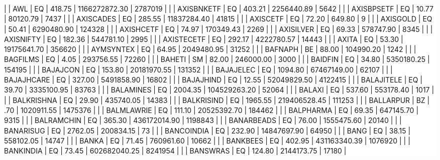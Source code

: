 |  | AWL | EQ | 418.75 | 1166272872.30 | 2787019 |
|  | AXISBNKETF | EQ | 403.21 | 2256440.89 | 5642 |
|  | AXISBPSETF | EQ | 10.77 | 80120.79 | 7437 |
|  | AXISCADES | EQ | 285.55 | 11837284.40 | 41815 |
|  | AXISCETF | EQ | 72.20 | 649.80 | 9 |
|  | AXISGOLD | EQ | 50.41 | 6290480.90 | 124328 |
|  | AXISHCETF | EQ | 74.97 | 170349.43 | 2269 |
|  | AXISILVER | EQ | 69.33 | 578747.90 | 8345 |
|  | AXISNIFTY | EQ | 182.36 | 544781.10 | 2995 |
|  | AXISTECETF | EQ | 292.17 | 4222780.57 | 14443 |
|  | AXITA | EQ | 53.30 | 19175641.70 | 356620 |
|  | AYMSYNTEX | EQ | 64.95 | 2049480.95 | 31252 |
|  | BAFNAPH | BE | 88.00 | 104990.20 | 1242 |
|  | BAGFILMS | EQ | 4.05 | 293756.55 | 72260 |
|  | BAHETI | SM | 82.00 | 246000.00 | 3000 |
|  | BAIDFIN | EQ | 34.80 | 5350180.25 | 154195 |
|  | BAJAJCON | EQ | 153.80 | 20181970.55 | 131352 |
|  | BAJAJELEC | EQ | 1094.80 | 67467149.00 | 62107 |
|  | BAJAJHCARE | EQ | 327.00 | 5491858.90 | 16802 |
|  | BAJAJHIND | EQ | 12.55 | 52049829.50 | 4122415 |
|  | BALAJITELE | EQ | 39.70 | 3335100.95 | 83763 |
|  | BALAMINES | EQ | 2004.35 | 104529263.20 | 52064 |
|  | BALAXI | EQ | 537.60 | 553178.40 | 1017 |
|  | BALKRISHNA | EQ | 29.90 | 435740.05 | 14383 |
|  | BALKRISIND | EQ | 1965.55 | 219406528.45 | 111253 |
|  | BALLARPUR | BZ | .70 | 1020911.55 | 1475376 |
|  | BALMLAWRIE | EQ | 111.10 | 20525392.70 | 184462 |
|  | BALPHARMA | EQ | 69.35 | 647145.70 | 9315 |
|  | BALRAMCHIN | EQ | 365.30 | 436172014.90 | 1198843 |
|  | BANARBEADS | EQ | 76.00 | 1555475.60 | 20140 |
|  | BANARISUG | EQ | 2762.05 | 200834.15 | 73 |
|  | BANCOINDIA | EQ | 232.90 | 14847697.90 | 64950 |
|  | BANG | EQ | 38.15 | 558102.05 | 14747 |
|  | BANKA | EQ | 71.45 | 760961.60 | 10662 |
|  | BANKBEES | EQ | 402.95 | 431163340.39 | 1076920 |
|  | BANKINDIA | EQ | 73.45 | 602682040.25 | 8241954 |
|  | BANSWRAS | EQ | 124.80 | 2144173.75 | 17180 |